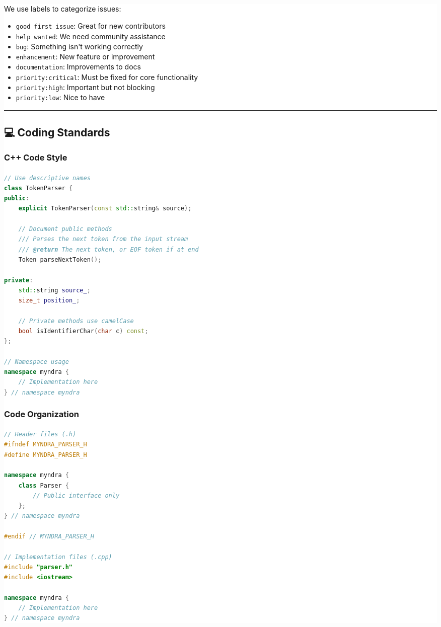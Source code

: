 We use labels to categorize issues:

- `good first issue`: Great for new contributors
- `help wanted`: We need community assistance
- `bug`: Something isn't working correctly
- `enhancement`: New feature or improvement
- `documentation`: Improvements to docs
- `priority:critical`: Must be fixed for core functionality
- `priority:high`: Important but not blocking
- `priority:low`: Nice to have

---

## 💻 Coding Standards

### C++ Code Style

```cpp
// Use descriptive names
class TokenParser {
public:
    explicit TokenParser(const std::string& source);
    
    // Document public methods
    /// Parses the next token from the input stream
    /// @return The next token, or EOF token if at end
    Token parseNextToken();
    
private:
    std::string source_;
    size_t position_;
    
    // Private methods use camelCase
    bool isIdentifierChar(char c) const;
};

// Namespace usage
namespace myndra {
    // Implementation here
} // namespace myndra
```

### Code Organization

```cpp
// Header files (.h)
#ifndef MYNDRA_PARSER_H
#define MYNDRA_PARSER_H

namespace myndra {
    class Parser {
        // Public interface only
    };
} // namespace myndra

#endif // MYNDRA_PARSER_H

// Implementation files (.cpp)
#include "parser.h"
#include <iostream>

namespace myndra {
    // Implementation here
} // namespace myndra
```